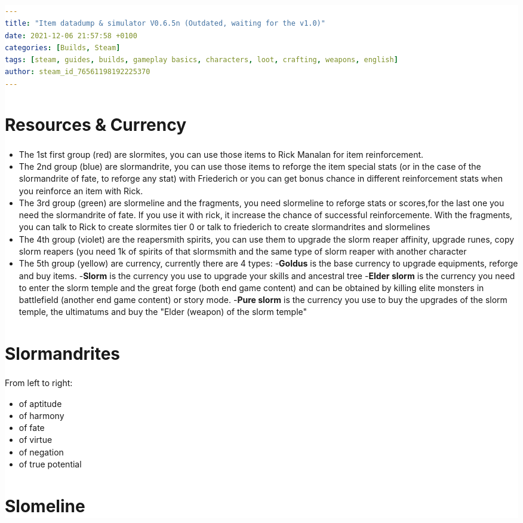 ```yaml
---
title: "Item datadump & simulator V0.6.5n (Outdated, waiting for the v1.0)"
date: 2021-12-06 21:57:58 +0100
categories: [Builds, Steam]
tags: [steam, guides, builds, gameplay basics, characters, loot, crafting, weapons, english]
author: steam_id_76561198192225370
---
```

# Resources & Currency

  
  
* The 1st first group (red) are slormites, you can use those items to Rick Manalan for item reinforcement.
* The 2nd group (blue) are slormandrite, you can use those items to reforge the item special stats (or in the case of the slormandrite of fate, to reforge any stat) with Friederich or you can get bonus chance in different reinforcement stats when you reinforce an item with Rick.
* The 3rd group (green) are slormeline and the fragments, you need slormeline to reforge stats or scores,for the last one you need the slormandrite of fate. If you use it with rick, it increase the chance of successful reinforcemente. With the fragments, you can talk to Rick to create slormites tier 0 or talk to friederich to create slormandrites and slormelines
* The 4th group (violet) are the reapersmith spirits, you can use them to upgrade the slorm reaper affinity, upgrade runes, copy slorm reapers (you need 1k of spirits of that slormsmith and the same type of slorm reaper with another character
* The 5th group (yellow) are currency, currently there are 4 types:
-**Goldus** is the base currency to upgrade equipments, reforge and buy items.
-**Slorm** is the currency you use to upgrade your skills and ancestral tree
-**Elder slorm** is the currency you need to enter the slorm temple and the great forge (both end game content) and can be obtained by killing elite monsters in battlefield (another end game content) or story mode.
-**Pure slorm** is the currency you use to buy the upgrades of the slorm temple, the ultimatums and buy the "Elder (weapon) of the slorm temple"
  
Slormandrites
=============

  
  
  
  
  
  
From left to right:  
* of aptitude
* of harmony
* of fate
* of virtue
* of negation
* of true potential

  
Slomeline
=========

  
